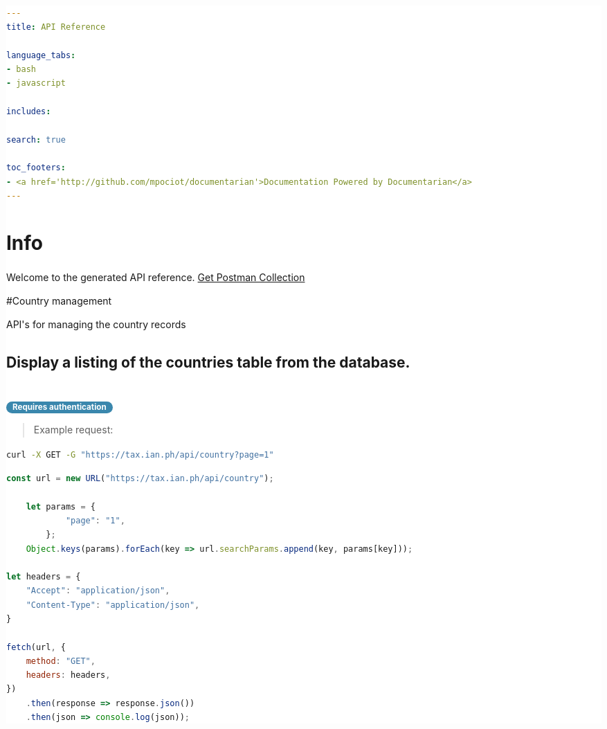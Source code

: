 ```yaml
---
title: API Reference

language_tabs:
- bash
- javascript

includes:

search: true

toc_footers:
- <a href='http://github.com/mpociot/documentarian'>Documentation Powered by Documentarian</a>
---
```


# Info

Welcome to the generated API reference.
[Get Postman Collection](http://tax.ian.ph/docs/collection.json)



#Country management


API's for managing the country records

## Display a listing of the countries table from the database.

<br><small style="padding: 1px 9px 2px;font-weight: bold;white-space: nowrap;color: #ffffff;-webkit-border-radius: 9px;-moz-border-radius: 9px;border-radius: 9px;background-color: #3a87ad;">Requires authentication</small>
> Example request:

```bash
curl -X GET -G "https://tax.ian.ph/api/country?page=1" 
```

```javascript
const url = new URL("https://tax.ian.ph/api/country");

    let params = {
            "page": "1",
        };
    Object.keys(params).forEach(key => url.searchParams.append(key, params[key]));

let headers = {
    "Accept": "application/json",
    "Content-Type": "application/json",
}

fetch(url, {
    method: "GET",
    headers: headers,
})
    .then(response => response.json())
    .then(json => console.log(json));
```
